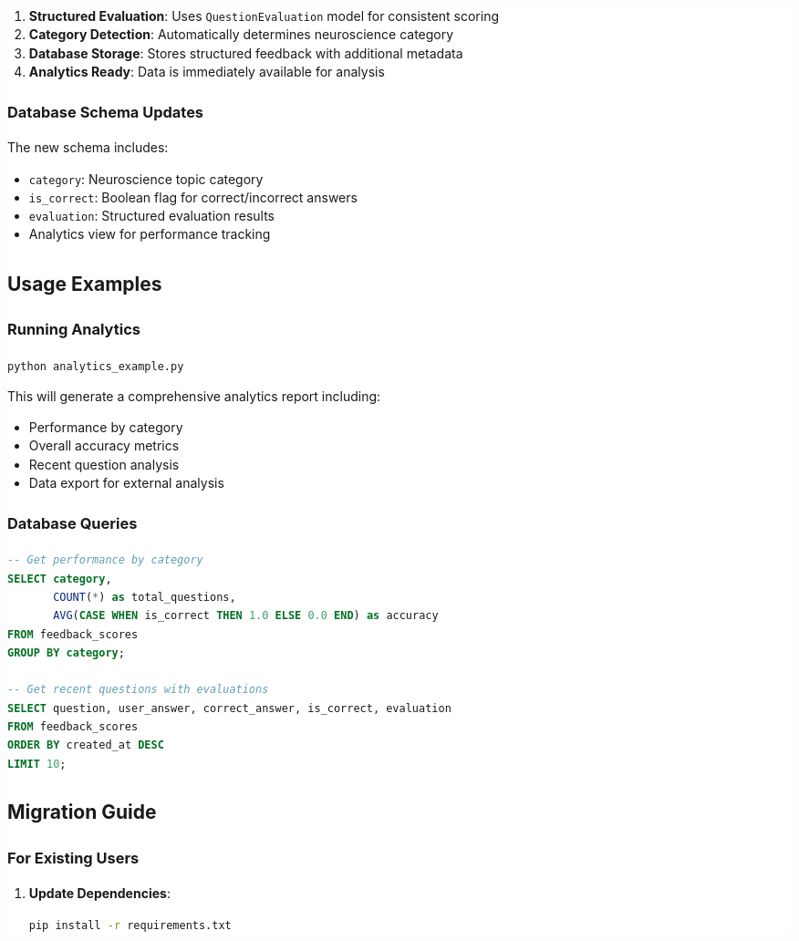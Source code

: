 1. **Structured Evaluation**: Uses `QuestionEvaluation` model for consistent scoring
2. **Category Detection**: Automatically determines neuroscience category
3. **Database Storage**: Stores structured feedback with additional metadata
4. **Analytics Ready**: Data is immediately available for analysis

### Database Schema Updates

The new schema includes:
- `category`: Neuroscience topic category
- `is_correct`: Boolean flag for correct/incorrect answers
- `evaluation`: Structured evaluation results
- Analytics view for performance tracking

## Usage Examples

### Running Analytics

```bash
python analytics_example.py
```

This will generate a comprehensive analytics report including:
- Performance by category
- Overall accuracy metrics
- Recent question analysis
- Data export for external analysis

### Database Queries

```sql
-- Get performance by category
SELECT category, 
       COUNT(*) as total_questions,
       AVG(CASE WHEN is_correct THEN 1.0 ELSE 0.0 END) as accuracy
FROM feedback_scores 
GROUP BY category;

-- Get recent questions with evaluations
SELECT question, user_answer, correct_answer, is_correct, evaluation
FROM feedback_scores 
ORDER BY created_at DESC 
LIMIT 10;
```

## Migration Guide

### For Existing Users

1. **Update Dependencies**:
   ```bash
   pip install -r requirements.txt
   ```
